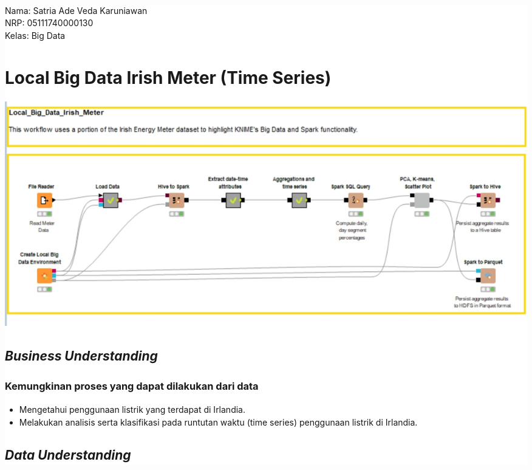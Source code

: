 Nama: Satria Ade Veda Karuniawan<br>
NRP: 05111740000130<br>
Kelas: Big Data<br>

# Local Big Data Irish Meter (Time Series)

![Workflow](https://github.com/DJahvoe/Local_Big_Data_Irish_Meter/blob/master/screenshot/workflow.jpg)

## _Business Understanding_

### Kemungkinan proses yang dapat dilakukan dari data

- Mengetahui penggunaan listrik yang terdapat di Irlandia.
- Melakukan analisis serta klasifikasi pada runtutan waktu (time series) penggunaan listrik di Irlandia.

## _Data Understanding_
